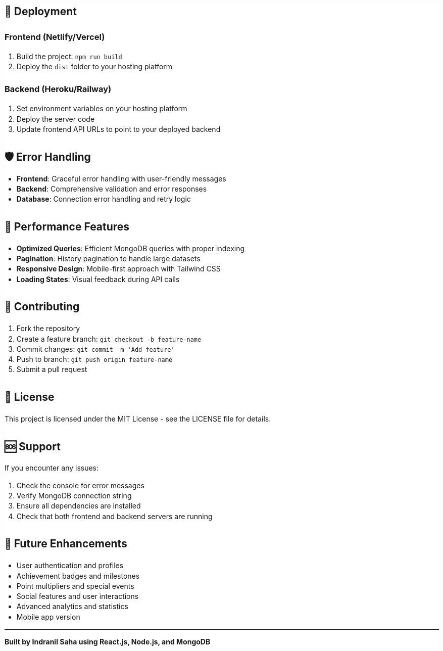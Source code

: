 ## 🚀 Deployment

### Frontend (Netlify/Vercel)
1. Build the project: `npm run build`
2. Deploy the `dist` folder to your hosting platform

### Backend (Heroku/Railway)
1. Set environment variables on your hosting platform
2. Deploy the server code
3. Update frontend API URLs to point to your deployed backend

## 🛡 Error Handling

- **Frontend**: Graceful error handling with user-friendly messages
- **Backend**: Comprehensive validation and error responses
- **Database**: Connection error handling and retry logic

## 🎯 Performance Features

- **Optimized Queries**: Efficient MongoDB queries with proper indexing
- **Pagination**: History pagination to handle large datasets
- **Responsive Design**: Mobile-first approach with Tailwind CSS
- **Loading States**: Visual feedback during API calls

## 🤝 Contributing

1. Fork the repository
2. Create a feature branch: `git checkout -b feature-name`
3. Commit changes: `git commit -m 'Add feature'`
4. Push to branch: `git push origin feature-name`
5. Submit a pull request

## 📝 License

This project is licensed under the MIT License - see the LICENSE file for details.

## 🆘 Support

If you encounter any issues:

1. Check the console for error messages
2. Verify MongoDB connection string
3. Ensure all dependencies are installed
4. Check that both frontend and backend servers are running

## 🔮 Future Enhancements

- User authentication and profiles
- Achievement badges and milestones
- Point multipliers and special events
- Social features and user interactions
- Advanced analytics and statistics
- Mobile app version

---

**Built by Indranil Saha using React.js, Node.js, and MongoDB**